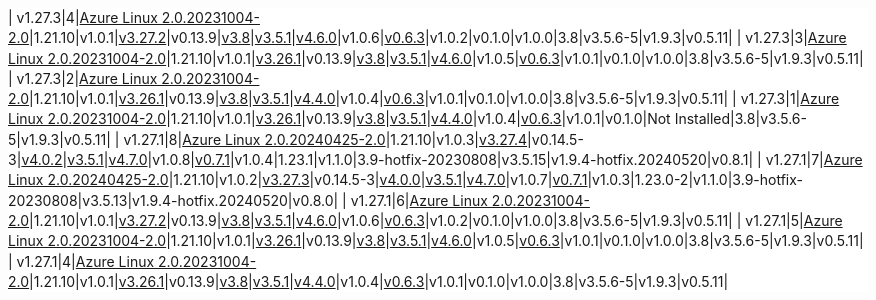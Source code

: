 | v1.27.3|4|[Azure Linux 2.0.20231004-2.0](https://github.com/microsoft/azurelinux/releases/tag/2.0.20231004-2.0)|1.21.10|v1.0.1|[v3.27.2](https://github.com/projectcalico/calico/releases/tag/v3.27.2)|v0.13.9|[v3.8](https://github.com/k8snetworkplumbingwg/multus-cni/releases/tag/v3.8)|[v3.5.1](https://github.com/k8snetworkplumbingwg/sriov-network-device-plugin/releases/tag/v3.5.1)|[v4.6.0](https://github.com/kubernetes-csi/csi-driver-nfs/releases/tag/v4.6.0)|v1.0.6|[v0.6.3](https://github.com/kubernetes-sigs/metrics-server/releases/tag/v0.6.3)|v1.0.2|v0.1.0|v1.0.0|3.8|v3.5.6-5|v1.9.3|v0.5.11|
| v1.27.3|3|[Azure Linux 2.0.20231004-2.0](https://github.com/microsoft/azurelinux/releases/tag/2.0.20231004-2.0)|1.21.10|v1.0.1|[v3.26.1](https://github.com/projectcalico/calico/releases/tag/v3.26.1)|v0.13.9|[v3.8](https://github.com/k8snetworkplumbingwg/multus-cni/releases/tag/v3.8)|[v3.5.1](https://github.com/k8snetworkplumbingwg/sriov-network-device-plugin/releases/tag/v3.5.1)|[v4.6.0](https://github.com/kubernetes-csi/csi-driver-nfs/releases/tag/v4.6.0)|v1.0.5|[v0.6.3](https://github.com/kubernetes-sigs/metrics-server/releases/tag/v0.6.3)|v1.0.1|v0.1.0|v1.0.0|3.8|v3.5.6-5|v1.9.3|v0.5.11|
| v1.27.3|2|[Azure Linux 2.0.20231004-2.0](https://github.com/microsoft/azurelinux/releases/tag/2.0.20231004-2.0)|1.21.10|v1.0.1|[v3.26.1](https://github.com/projectcalico/calico/releases/tag/v3.26.1)|v0.13.9|[v3.8](https://github.com/k8snetworkplumbingwg/multus-cni/releases/tag/v3.8)|[v3.5.1](https://github.com/k8snetworkplumbingwg/sriov-network-device-plugin/releases/tag/v3.5.1)|[v4.4.0](https://github.com/kubernetes-csi/csi-driver-nfs/releases/tag/v4.4.0)|v1.0.4|[v0.6.3](https://github.com/kubernetes-sigs/metrics-server/releases/tag/v0.6.3)|v1.0.1|v0.1.0|v1.0.0|3.8|v3.5.6-5|v1.9.3|v0.5.11|
| v1.27.3|1|[Azure Linux 2.0.20231004-2.0](https://github.com/microsoft/azurelinux/releases/tag/2.0.20231004-2.0)|1.21.10|v1.0.1|[v3.26.1](https://github.com/projectcalico/calico/releases/tag/v3.26.1)|v0.13.9|[v3.8](https://github.com/k8snetworkplumbingwg/multus-cni/releases/tag/v3.8)|[v3.5.1](https://github.com/k8snetworkplumbingwg/sriov-network-device-plugin/releases/tag/v3.5.1)|[v4.4.0](https://github.com/kubernetes-csi/csi-driver-nfs/releases/tag/v4.4.0)|v1.0.4|[v0.6.3](https://github.com/kubernetes-sigs/metrics-server/releases/tag/v0.6.3)|v1.0.1|v0.1.0|Not Installed|3.8|v3.5.6-5|v1.9.3|v0.5.11|
| v1.27.1|8|[Azure Linux 2.0.20240425-2.0](https://github.com/microsoft/azurelinux/releases/tag/2.0.20240425-2.0)|1.21.10|v1.0.3|[v3.27.4](https://github.com/projectcalico/calico/releases/tag/v3.27.4)|v0.14.5-3|[v4.0.2](https://github.com/k8snetworkplumbingwg/multus-cni/releases/tag/v4.0.2)|[v3.5.1](https://github.com/k8snetworkplumbingwg/sriov-network-device-plugin/releases/tag/v3.5.1)|[v4.7.0](https://github.com/kubernetes-csi/csi-driver-nfs/releases/tag/v4.7.0)|v1.0.8|[v0.7.1](https://github.com/kubernetes-sigs/metrics-server/releases/tag/v0.7.1)|v1.0.4|1.23.1|v1.1.0|3.9-hotfix-20230808|v3.5.15|v1.9.4-hotfix.20240520|v0.8.1|
| v1.27.1|7|[Azure Linux 2.0.20240425-2.0](https://github.com/microsoft/azurelinux/releases/tag/2.0.20240425-2.0)|1.21.10|v1.0.2|[v3.27.3](https://github.com/projectcalico/calico/releases/tag/v3.27.3)|v0.14.5-3|[v4.0.0](https://github.com/k8snetworkplumbingwg/multus-cni/releases/tag/v4.0.0)|[v3.5.1](https://github.com/k8snetworkplumbingwg/sriov-network-device-plugin/releases/tag/v3.5.1)|[v4.7.0](https://github.com/kubernetes-csi/csi-driver-nfs/releases/tag/v4.7.0)|v1.0.7|[v0.7.1](https://github.com/kubernetes-sigs/metrics-server/releases/tag/v0.7.1)|v1.0.3|1.23.0-2|v1.1.0|3.9-hotfix-20230808|v3.5.13|v1.9.4-hotfix.20240520|v0.8.0|
| v1.27.1|6|[Azure Linux 2.0.20231004-2.0](https://github.com/microsoft/azurelinux/releases/tag/2.0.20231004-2.0)|1.21.10|v1.0.1|[v3.27.2](https://github.com/projectcalico/calico/releases/tag/v3.27.2)|v0.13.9|[v3.8](https://github.com/k8snetworkplumbingwg/multus-cni/releases/tag/v3.8)|[v3.5.1](https://github.com/k8snetworkplumbingwg/sriov-network-device-plugin/releases/tag/v3.5.1)|[v4.6.0](https://github.com/kubernetes-csi/csi-driver-nfs/releases/tag/v4.6.0)|v1.0.6|[v0.6.3](https://github.com/kubernetes-sigs/metrics-server/releases/tag/v0.6.3)|v1.0.2|v0.1.0|v1.0.0|3.8|v3.5.6-5|v1.9.3|v0.5.11|
| v1.27.1|5|[Azure Linux 2.0.20231004-2.0](https://github.com/microsoft/azurelinux/releases/tag/2.0.20231004-2.0)|1.21.10|v1.0.1|[v3.26.1](https://github.com/projectcalico/calico/releases/tag/v3.26.1)|v0.13.9|[v3.8](https://github.com/k8snetworkplumbingwg/multus-cni/releases/tag/v3.8)|[v3.5.1](https://github.com/k8snetworkplumbingwg/sriov-network-device-plugin/releases/tag/v3.5.1)|[v4.6.0](https://github.com/kubernetes-csi/csi-driver-nfs/releases/tag/v4.6.0)|v1.0.5|[v0.6.3](https://github.com/kubernetes-sigs/metrics-server/releases/tag/v0.6.3)|v1.0.1|v0.1.0|v1.0.0|3.8|v3.5.6-5|v1.9.3|v0.5.11|
| v1.27.1|4|[Azure Linux 2.0.20231004-2.0](https://github.com/microsoft/azurelinux/releases/tag/2.0.20231004-2.0)|1.21.10|v1.0.1|[v3.26.1](https://github.com/projectcalico/calico/releases/tag/v3.26.1)|v0.13.9|[v3.8](https://github.com/k8snetworkplumbingwg/multus-cni/releases/tag/v3.8)|[v3.5.1](https://github.com/k8snetworkplumbingwg/sriov-network-device-plugin/releases/tag/v3.5.1)|[v4.4.0](https://github.com/kubernetes-csi/csi-driver-nfs/releases/tag/v4.4.0)|v1.0.4|[v0.6.3](https://github.com/kubernetes-sigs/metrics-server/releases/tag/v0.6.3)|v1.0.1|v0.1.0|v1.0.0|3.8|v3.5.6-5|v1.9.3|v0.5.11|